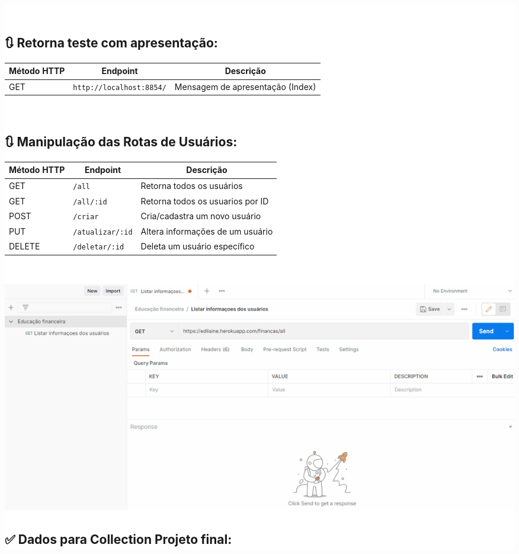 <br>

## 🔃 Retorna teste com apresentação: 

| Método HTTP  | Endpoint                     | Descrição                            |
| ------------ | ---------------------------- | ------------------------------------ |
| GET          | `http://localhost:8854/`     |  Mensagem de apresentação (Index)    |             |

<br>

## 🔃 Manipulação das Rotas de Usuários:

| Método HTTP  | Endpoint                | Descrição                            |
| ------------ | ----------------------- | ------------------------------------ |
| GET          | `/all`                | Retorna todos os usuários            |
| GET          | `/all/:id`            | Retorna todos os usuarios por ID     |
| POST         | `/criar`                | Cria/cadastra um novo usuário        |
| PUT          | `/atualizar/:id`        | Altera informações de um usuário     |
| DELETE       | `/deletar/:id`          | Deleta um usuário específico         |

<br>
    
<p align="center">   
 <img src="./src/assets/Animação.gif"/>
</p>


## ✅ Dados para Collection Projeto final:
